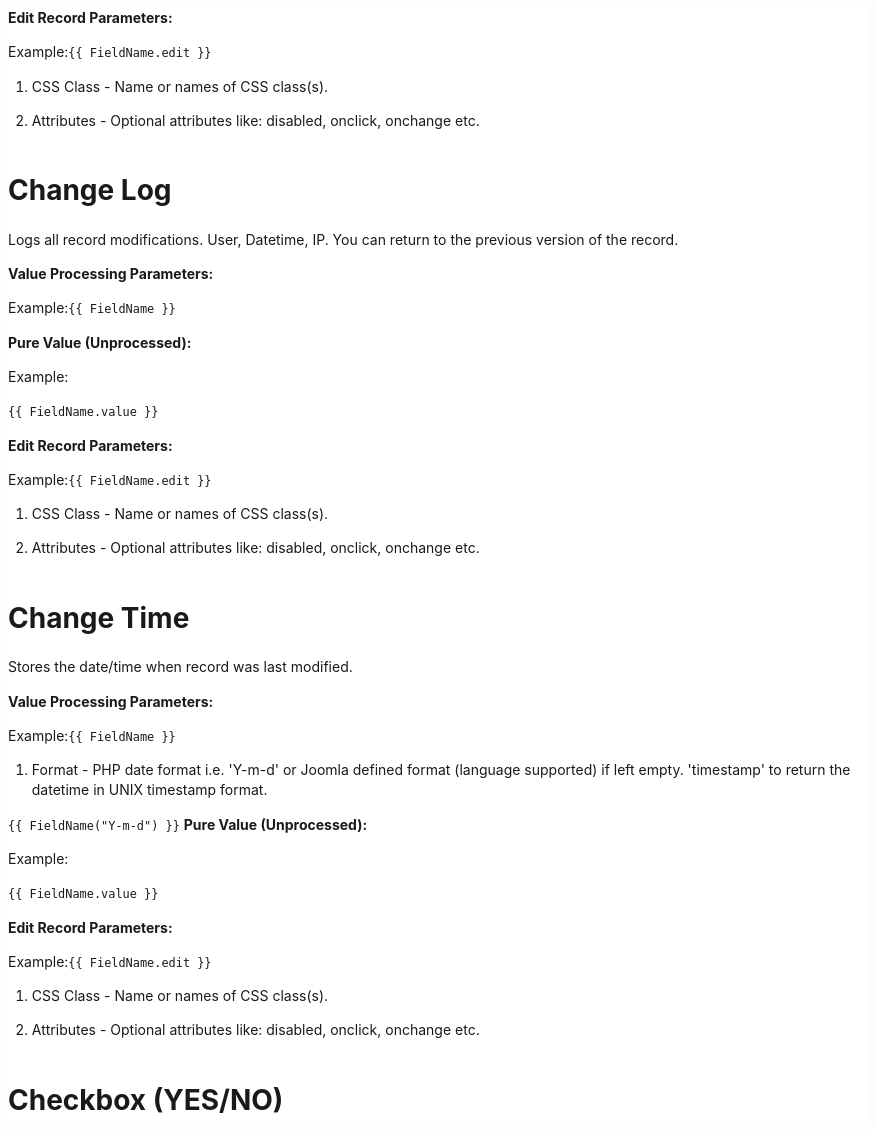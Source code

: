 **Edit Record Parameters:**

Example:`{{ FieldName.edit }}`

1. CSS Class - Name or names of CSS class(s).

2. Attributes - Optional attributes like: disabled, onclick, onchange etc.

# Change Log

Logs all record modifications. User, Datetime, IP. You can return to the previous version of the record.

**Value Processing Parameters:**

Example:`{{ FieldName }}`

**Pure Value (Unprocessed):**

Example:

`{{ FieldName.value }}`

**Edit Record Parameters:**

Example:`{{ FieldName.edit }}`

1. CSS Class - Name or names of CSS class(s).

2. Attributes - Optional attributes like: disabled, onclick, onchange etc.

# Change Time

Stores the date/time when record was last modified.

**Value Processing Parameters:**

Example:`{{ FieldName }}`

1. Format - PHP date format i.e. 'Y-m-d' or Joomla defined format (language supported) if left empty. 'timestamp' to return the datetime in UNIX timestamp format.

`{{ FieldName("Y-m-d") }}`
**Pure Value (Unprocessed):**

Example:

`{{ FieldName.value }}`

**Edit Record Parameters:**

Example:`{{ FieldName.edit }}`

1. CSS Class - Name or names of CSS class(s).

2. Attributes - Optional attributes like: disabled, onclick, onchange etc.

# Checkbox (YES/NO)
